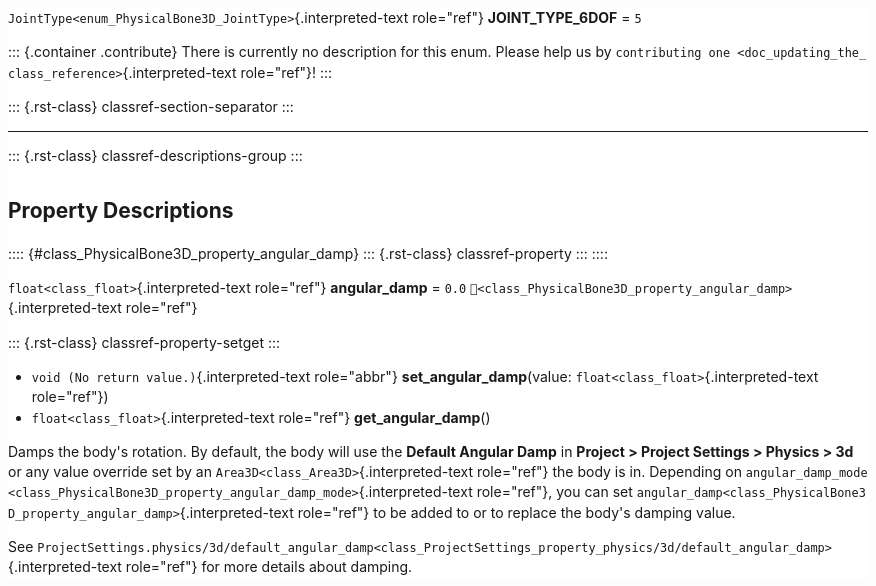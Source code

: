 `JointType<enum_PhysicalBone3D_JointType>`{.interpreted-text role="ref"}
**JOINT_TYPE_6DOF** = `5`

::: {.container .contribute}
There is currently no description for this enum. Please help us by
`contributing one <doc_updating_the_class_reference>`{.interpreted-text
role="ref"}!
:::

::: {.rst-class}
classref-section-separator
:::

------------------------------------------------------------------------

::: {.rst-class}
classref-descriptions-group
:::

## Property Descriptions

:::: {#class_PhysicalBone3D_property_angular_damp}
::: {.rst-class}
classref-property
:::
::::

`float<class_float>`{.interpreted-text role="ref"} **angular_damp** =
`0.0` `🔗<class_PhysicalBone3D_property_angular_damp>`{.interpreted-text
role="ref"}

::: {.rst-class}
classref-property-setget
:::

- `void (No return value.)`{.interpreted-text role="abbr"}
  **set_angular_damp**(value: `float<class_float>`{.interpreted-text
  role="ref"})
- `float<class_float>`{.interpreted-text role="ref"}
  **get_angular_damp**()

Damps the body\'s rotation. By default, the body will use the **Default
Angular Damp** in **Project \> Project Settings \> Physics \> 3d** or
any value override set by an `Area3D<class_Area3D>`{.interpreted-text
role="ref"} the body is in. Depending on
`angular_damp_mode<class_PhysicalBone3D_property_angular_damp_mode>`{.interpreted-text
role="ref"}, you can set
`angular_damp<class_PhysicalBone3D_property_angular_damp>`{.interpreted-text
role="ref"} to be added to or to replace the body\'s damping value.

See
`ProjectSettings.physics/3d/default_angular_damp<class_ProjectSettings_property_physics/3d/default_angular_damp>`{.interpreted-text
role="ref"} for more details about damping.
